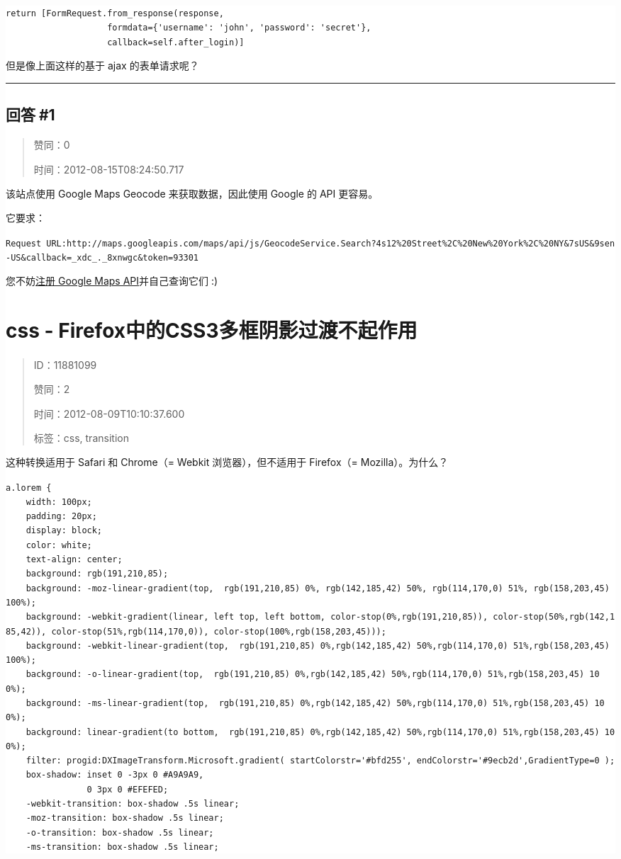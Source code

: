 ```
return [FormRequest.from_response(response,
                    formdata={'username': 'john', 'password': 'secret'},
                    callback=self.after_login)] 
```

但是像上面这样的基于 ajax 的表单请求呢？

* * *

## 回答 #1

> 赞同：0
> 
> 时间：2012-08-15T08:24:50.717

该站点使用 Google Maps Geocode 来获取数据，因此使用 Google 的 API 更容易。

它要求：

```
Request URL:http://maps.googleapis.com/maps/api/js/GeocodeService.Search?4s12%20Street%2C%20New%20York%2C%20NY&7sUS&9sen-US&callback=_xdc_._8xnwgc&token=93301 
```

您不妨[注册 Google Maps API](https://developers.google.com/maps/)并自己查询它们 :)

# css - Firefox中的CSS3多框阴影过渡不起作用

> ID：11881099
> 
> 赞同：2
> 
> 时间：2012-08-09T10:10:37.600
> 
> 标签：css, transition

这种转换适用于 Safari 和 Chrome（= Webkit 浏览器），但不适用于 Firefox（= Mozilla）。为什么？

```
a.lorem {
    width: 100px;
    padding: 20px;
    display: block;
    color: white;
    text-align: center;
    background: rgb(191,210,85);
    background: -moz-linear-gradient(top,  rgb(191,210,85) 0%, rgb(142,185,42) 50%, rgb(114,170,0) 51%, rgb(158,203,45) 100%);
    background: -webkit-gradient(linear, left top, left bottom, color-stop(0%,rgb(191,210,85)), color-stop(50%,rgb(142,185,42)), color-stop(51%,rgb(114,170,0)), color-stop(100%,rgb(158,203,45)));
    background: -webkit-linear-gradient(top,  rgb(191,210,85) 0%,rgb(142,185,42) 50%,rgb(114,170,0) 51%,rgb(158,203,45) 100%);
    background: -o-linear-gradient(top,  rgb(191,210,85) 0%,rgb(142,185,42) 50%,rgb(114,170,0) 51%,rgb(158,203,45) 100%);
    background: -ms-linear-gradient(top,  rgb(191,210,85) 0%,rgb(142,185,42) 50%,rgb(114,170,0) 51%,rgb(158,203,45) 100%);
    background: linear-gradient(to bottom,  rgb(191,210,85) 0%,rgb(142,185,42) 50%,rgb(114,170,0) 51%,rgb(158,203,45) 100%);
    filter: progid:DXImageTransform.Microsoft.gradient( startColorstr='#bfd255', endColorstr='#9ecb2d',GradientType=0 );
    box-shadow: inset 0 -3px 0 #A9A9A9,
                0 3px 0 #EFEFED;
    -webkit-transition: box-shadow .5s linear;
    -moz-transition: box-shadow .5s linear;
    -o-transition: box-shadow .5s linear;
    -ms-transition: box-shadow .5s linear;
```